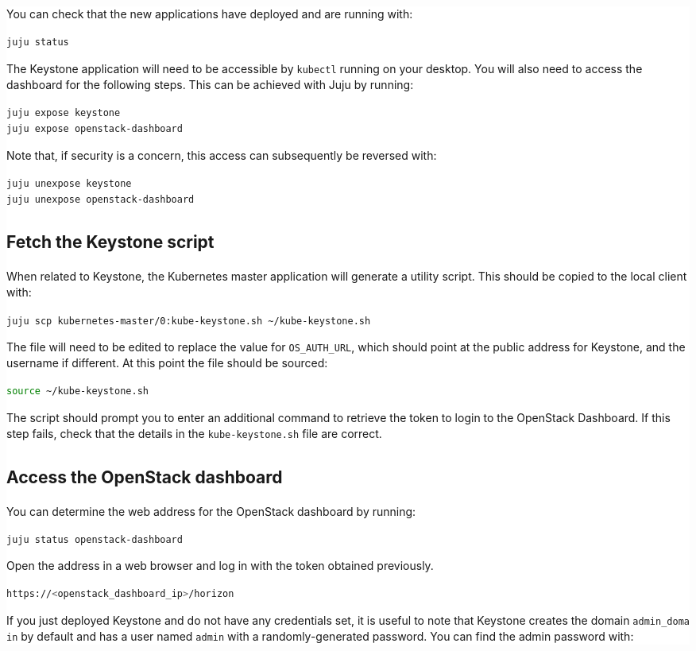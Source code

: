 You can check that the new applications have deployed and are running with:

```bash
juju status
```

The Keystone application will need to be accessible by `kubectl` running on your desktop.
You will also need to access the dashboard for the following steps. This can be achieved
with Juju by running:

```bash
juju expose keystone
juju expose openstack-dashboard
```

Note that, if security is a concern, this access can subsequently be reversed with:

```bash
juju unexpose keystone
juju unexpose openstack-dashboard
```

## Fetch the Keystone script

When related to Keystone, the Kubernetes master application will generate a utility
script. This should be copied to the local client with:

```bash
juju scp kubernetes-master/0:kube-keystone.sh ~/kube-keystone.sh
```

The file will need to be edited to replace the value for `OS_AUTH_URL`, which should
point at the public address for Keystone, and the username if different. At this point the
file should be sourced:

```bash
source ~/kube-keystone.sh
```

The script should prompt you to enter an additional command to retrieve the token to
login to the OpenStack Dashboard. If this step fails, check that the details in the
`kube-keystone.sh` file are correct.

## Access the OpenStack dashboard

You can determine the web address for the OpenStack dashboard by running:

```bash
juju status openstack-dashboard
```

Open the address in a web browser and log in with the token obtained previously.

```bash
https://<openstack_dashboard_ip>/horizon
```

If you just deployed Keystone and do not have any credentials set, it is useful
to note that Keystone creates the domain `admin_domain` by default and has a user
named `admin` with a randomly-generated password. You can find the admin password
with:
